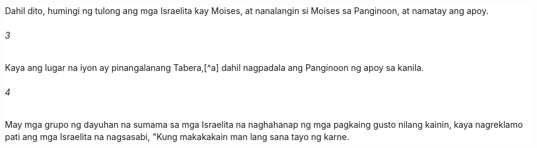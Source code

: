 
Dahil dito, humingi ng tulong ang mga Israelita kay Moises, at nanalangin si Moises sa Panginoon, at namatay ang apoy. 





















###### 3 










Kaya ang lugar na iyon ay pinangalanang Tabera,[^a] dahil nagpadala ang Panginoon ng apoy sa kanila. 





















###### 4 










May mga grupo ng dayuhan na sumama sa mga Israelita na naghahanap ng mga pagkaing gusto nilang kainin, kaya nagreklamo pati ang mga Israelita na nagsasabi, "Kung makakakain man lang sana tayo ng karne. 











